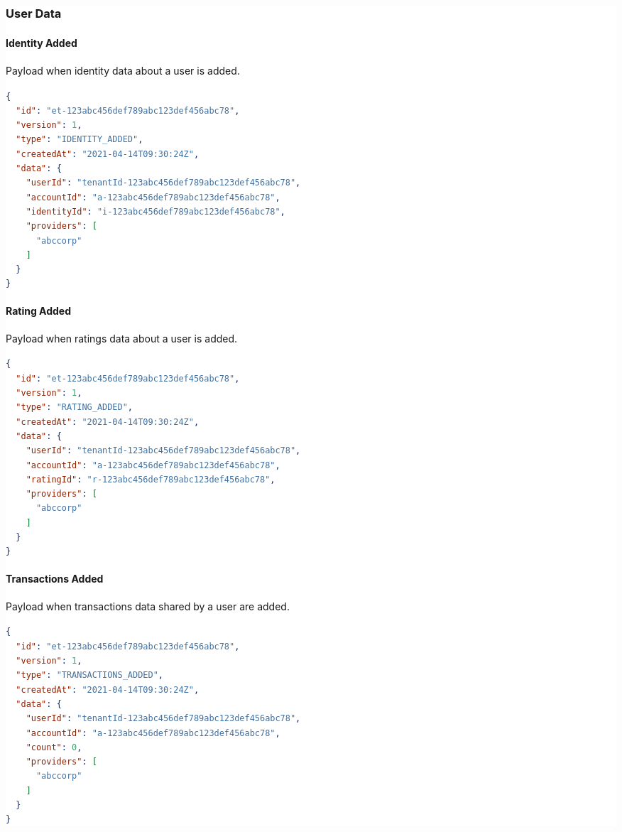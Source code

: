 ### User Data

#### Identity Added
Payload when identity data about a user is added.
```json
{
  "id": "et-123abc456def789abc123def456abc78",
  "version": 1,
  "type": "IDENTITY_ADDED",
  "createdAt": "2021-04-14T09:30:24Z",
  "data": {
    "userId": "tenantId-123abc456def789abc123def456abc78",
    "accountId": "a-123abc456def789abc123def456abc78",
    "identityId": "i-123abc456def789abc123def456abc78",
    "providers": [
      "abccorp"
    ]
  }
}
```

#### Rating Added
Payload when ratings data about a user is added.
```json
{
  "id": "et-123abc456def789abc123def456abc78",
  "version": 1,
  "type": "RATING_ADDED",
  "createdAt": "2021-04-14T09:30:24Z",
  "data": {
    "userId": "tenantId-123abc456def789abc123def456abc78",
    "accountId": "a-123abc456def789abc123def456abc78",
    "ratingId": "r-123abc456def789abc123def456abc78",
    "providers": [
      "abccorp"
    ]
  }
}
```

#### Transactions Added
Payload when transactions data shared by a user are added.
```json
{
  "id": "et-123abc456def789abc123def456abc78",
  "version": 1,
  "type": "TRANSACTIONS_ADDED",
  "createdAt": "2021-04-14T09:30:24Z",
  "data": {
    "userId": "tenantId-123abc456def789abc123def456abc78",
    "accountId": "a-123abc456def789abc123def456abc78",
    "count": 0,
    "providers": [
      "abccorp"
    ]
  }
}
```
